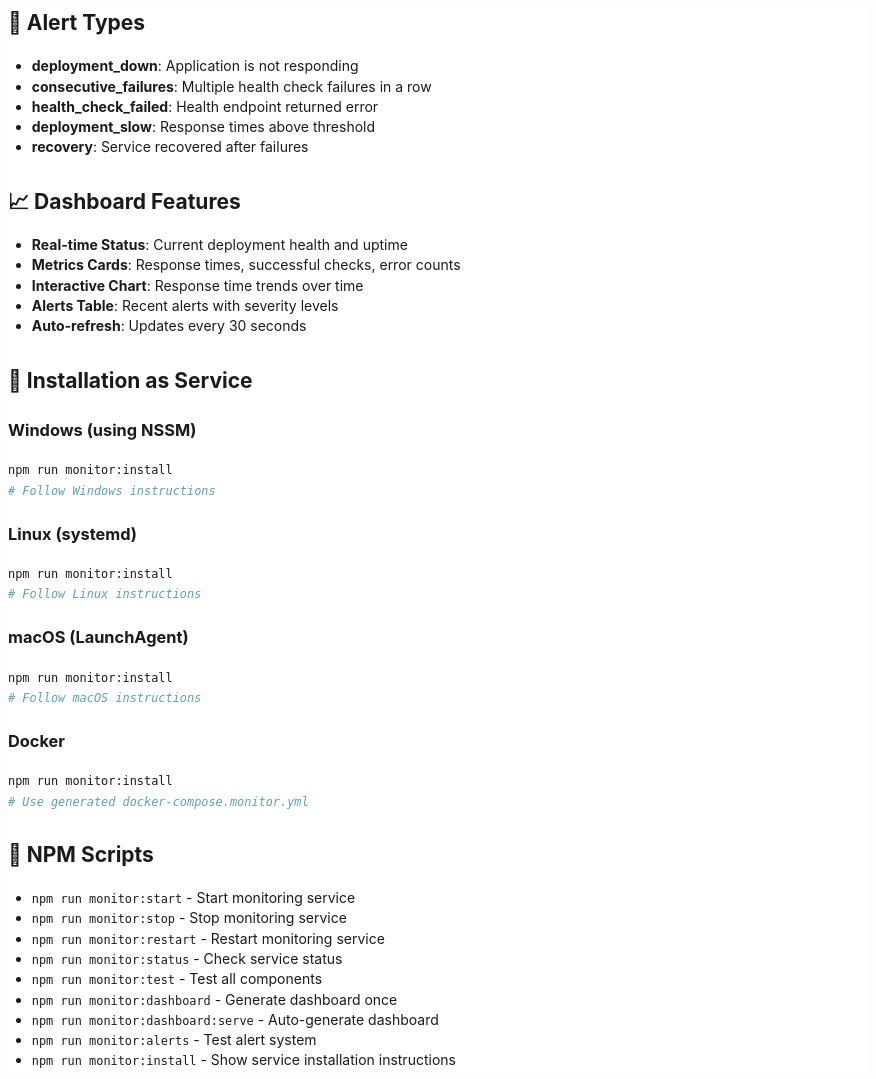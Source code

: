 ## 🚨 Alert Types

- **deployment_down**: Application is not responding
- **consecutive_failures**: Multiple health check failures in a row
- **health_check_failed**: Health endpoint returned error
- **deployment_slow**: Response times above threshold
- **recovery**: Service recovered after failures

## 📈 Dashboard Features

- **Real-time Status**: Current deployment health and uptime
- **Metrics Cards**: Response times, successful checks, error counts
- **Interactive Chart**: Response time trends over time
- **Alerts Table**: Recent alerts with severity levels
- **Auto-refresh**: Updates every 30 seconds

## 🔧 Installation as Service

### Windows (using NSSM)
```bash
npm run monitor:install
# Follow Windows instructions
```

### Linux (systemd)
```bash
npm run monitor:install
# Follow Linux instructions
```

### macOS (LaunchAgent)
```bash
npm run monitor:install
# Follow macOS instructions
```

### Docker
```bash
npm run monitor:install
# Use generated docker-compose.monitor.yml
```

## 🎯 NPM Scripts

- `npm run monitor:start` - Start monitoring service
- `npm run monitor:stop` - Stop monitoring service  
- `npm run monitor:restart` - Restart monitoring service
- `npm run monitor:status` - Check service status
- `npm run monitor:test` - Test all components
- `npm run monitor:dashboard` - Generate dashboard once
- `npm run monitor:dashboard:serve` - Auto-generate dashboard
- `npm run monitor:alerts` - Test alert system
- `npm run monitor:install` - Show service installation instructions
